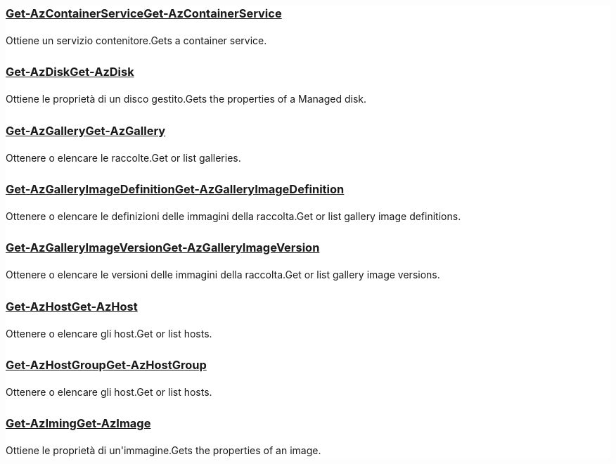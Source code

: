 ### [<span data-ttu-id="d7b26-153">Get-AzContainerService</span><span class="sxs-lookup"><span data-stu-id="d7b26-153">Get-AzContainerService</span></span>](Get-AzContainerService.md)
<span data-ttu-id="d7b26-154">Ottiene un servizio contenitore.</span><span class="sxs-lookup"><span data-stu-id="d7b26-154">Gets a container service.</span></span>

### [<span data-ttu-id="d7b26-155">Get-AzDisk</span><span class="sxs-lookup"><span data-stu-id="d7b26-155">Get-AzDisk</span></span>](Get-AzDisk.md)
<span data-ttu-id="d7b26-156">Ottiene le proprietà di un disco gestito.</span><span class="sxs-lookup"><span data-stu-id="d7b26-156">Gets the properties of a Managed disk.</span></span>

### [<span data-ttu-id="d7b26-157">Get-AzGallery</span><span class="sxs-lookup"><span data-stu-id="d7b26-157">Get-AzGallery</span></span>](Get-AzGallery.md)
<span data-ttu-id="d7b26-158">Ottenere o elencare le raccolte.</span><span class="sxs-lookup"><span data-stu-id="d7b26-158">Get or list galleries.</span></span>

### [<span data-ttu-id="d7b26-159">Get-AzGalleryImageDefinition</span><span class="sxs-lookup"><span data-stu-id="d7b26-159">Get-AzGalleryImageDefinition</span></span>](Get-AzGalleryImageDefinition.md)
<span data-ttu-id="d7b26-160">Ottenere o elencare le definizioni delle immagini della raccolta.</span><span class="sxs-lookup"><span data-stu-id="d7b26-160">Get or list gallery image definitions.</span></span>

### [<span data-ttu-id="d7b26-161">Get-AzGalleryImageVersion</span><span class="sxs-lookup"><span data-stu-id="d7b26-161">Get-AzGalleryImageVersion</span></span>](Get-AzGalleryImageVersion.md)
<span data-ttu-id="d7b26-162">Ottenere o elencare le versioni delle immagini della raccolta.</span><span class="sxs-lookup"><span data-stu-id="d7b26-162">Get or list gallery image versions.</span></span>

### [<span data-ttu-id="d7b26-163">Get-AzHost</span><span class="sxs-lookup"><span data-stu-id="d7b26-163">Get-AzHost</span></span>](Get-AzHost.md)
<span data-ttu-id="d7b26-164">Ottenere o elencare gli host.</span><span class="sxs-lookup"><span data-stu-id="d7b26-164">Get or list hosts.</span></span>

### [<span data-ttu-id="d7b26-165">Get-AzHostGroup</span><span class="sxs-lookup"><span data-stu-id="d7b26-165">Get-AzHostGroup</span></span>](Get-AzHostGroup.md)
<span data-ttu-id="d7b26-166">Ottenere o elencare gli host.</span><span class="sxs-lookup"><span data-stu-id="d7b26-166">Get or list hosts.</span></span>

### [<span data-ttu-id="d7b26-167">Get-AzIming</span><span class="sxs-lookup"><span data-stu-id="d7b26-167">Get-AzImage</span></span>](Get-AzImage.md)
<span data-ttu-id="d7b26-168">Ottiene le proprietà di un'immagine.</span><span class="sxs-lookup"><span data-stu-id="d7b26-168">Gets the properties of an image.</span></span>

